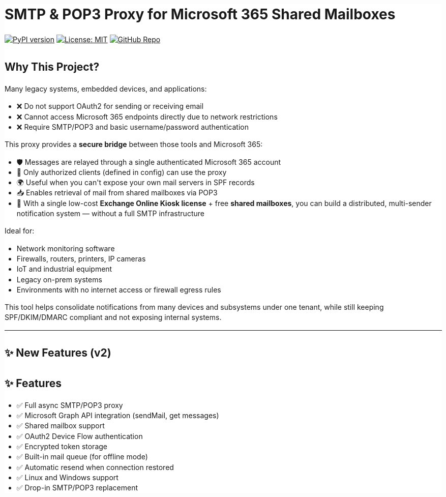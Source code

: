 # SMTP & POP3 Proxy for Microsoft 365 Shared Mailboxes

[![PyPI version](https://img.shields.io/pypi/v/m365proxy.svg)](https://pypi.org/project/m365proxy/)
[![License: MIT](https://img.shields.io/badge/License-MIT-blue.svg)](LICENSE)
[![GitHub Repo](https://img.shields.io/badge/GitHub-sh0rch%2Fm365proxy-blue)](https://github.com/sh0rch/m365proxy)

## Why This Project?

Many legacy systems, embedded devices, and applications:

- ❌ Do not support OAuth2 for sending or receiving email
- ❌ Cannot access Microsoft 365 endpoints directly due to network restrictions
- ❌ Require SMTP/POP3 and basic username/password authentication

This proxy provides a **secure bridge** between those tools and Microsoft 365:

- 🛡️ Messages are relayed through a single authenticated Microsoft 365 account
- 🔐 Only authorized clients (defined in config) can use the proxy
- 🌍 Useful when you can't expose your own mail servers in SPF records
- 📥 Enables retrieval of mail from shared mailboxes via POP3
- 💸 With a single low-cost **Exchange Online Kiosk license** + free **shared mailboxes**, you can build a distributed, multi-sender notification system — without a full SMTP infrastructure

Ideal for:

- Network monitoring software
- Firewalls, routers, printers, IP cameras
- IoT and industrial equipment
- Legacy on-prem systems
- Environments with no internet access or firewall egress rules

This tool helps consolidate notifications from many devices and subsystems under one tenant, while still keeping SPF/DKIM/DMARC compliant and not exposing internal systems.


---
## ✨ New Features (v2)


## ✨ Features

- ✅ Full async SMTP/POP3 proxy
- ✅ Microsoft Graph API integration (sendMail, get messages)
- ✅ Shared mailbox support
- ✅ OAuth2 Device Flow authentication
- ✅ Encrypted token storage
- ✅ Built-in mail queue (for offline mode)
- ✅ Automatic resend when connection restored
- ✅ Linux and Windows support
- ✅ Drop-in SMTP/POP3 replacement

